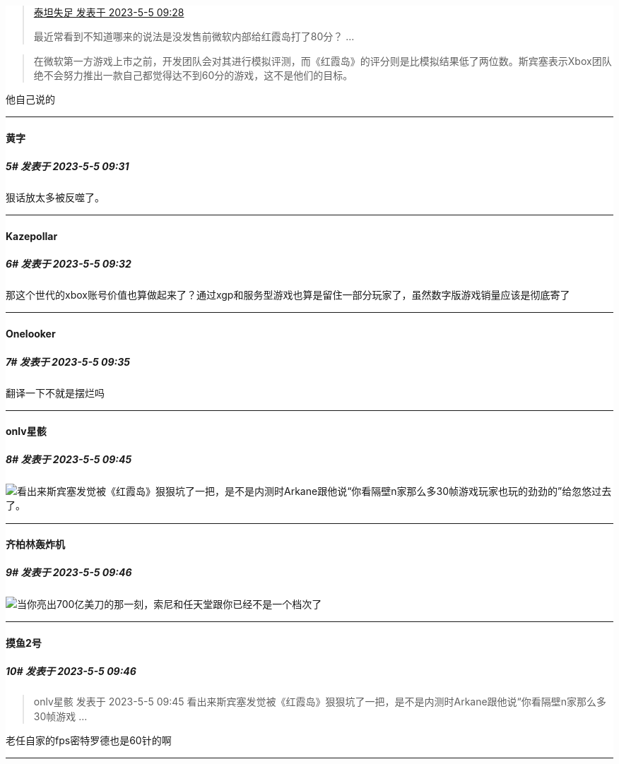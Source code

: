 <blockquote><a href="httphttps://bbs.saraba1st.com/2b/forum.php?mod=redirect&amp;goto=findpost&amp;pid=60727988&amp;ptid=2133178" target="_blank">泰坦失足 发表于 2023-5-5 09:28</a>

最近常看到不知道哪来的说法是没发售前微软内部给红霞岛打了80分？ ...</blockquote><blockquote>在微软第一方游戏上市之前，开发团队会对其进行模拟评测，而《红霞岛》的评分则是比模拟结果低了两位数。斯宾塞表示Xbox团队绝不会努力推出一款自己都觉得达不到60分的游戏，这不是他们的目标。</blockquote>

他自己说的

*****

####  黄字  
##### 5#       发表于 2023-5-5 09:31

狠话放太多被反噬了。

*****

####  Kazepollar  
##### 6#       发表于 2023-5-5 09:32

那这个世代的xbox账号价值也算做起来了？通过xgp和服务型游戏也算是留住一部分玩家了，虽然数字版游戏销量应该是彻底寄了

*****

####  Onelooker  
##### 7#       发表于 2023-5-5 09:35

翻译一下不就是摆烂吗

*****

####  onlv星骸  
##### 8#       发表于 2023-5-5 09:45

<img src="https://static.saraba1st.com/image/smiley/face2017/037.png" referrerpolicy="no-referrer">看出来斯宾塞发觉被《红霞岛》狠狠坑了一把，是不是内测时Arkane跟他说“你看隔壁n家那么多30帧游戏玩家也玩的劲劲的”给忽悠过去了。

*****

####  齐柏林轰炸机  
##### 9#       发表于 2023-5-5 09:46

<img src="https://static.saraba1st.com/image/smiley/face2017/067.png" referrerpolicy="no-referrer">当你亮出700亿美刀的那一刻，索尼和任天堂跟你已经不是一个档次了

*****

####  摸鱼2号  
##### 10#       发表于 2023-5-5 09:46

<blockquote>onlv星骸 发表于 2023-5-5 09:45
看出来斯宾塞发觉被《红霞岛》狠狠坑了一把，是不是内测时Arkane跟他说“你看隔壁n家那么多30帧游戏 ...</blockquote>
老任自家的fps密特罗德也是60针的啊

*****

